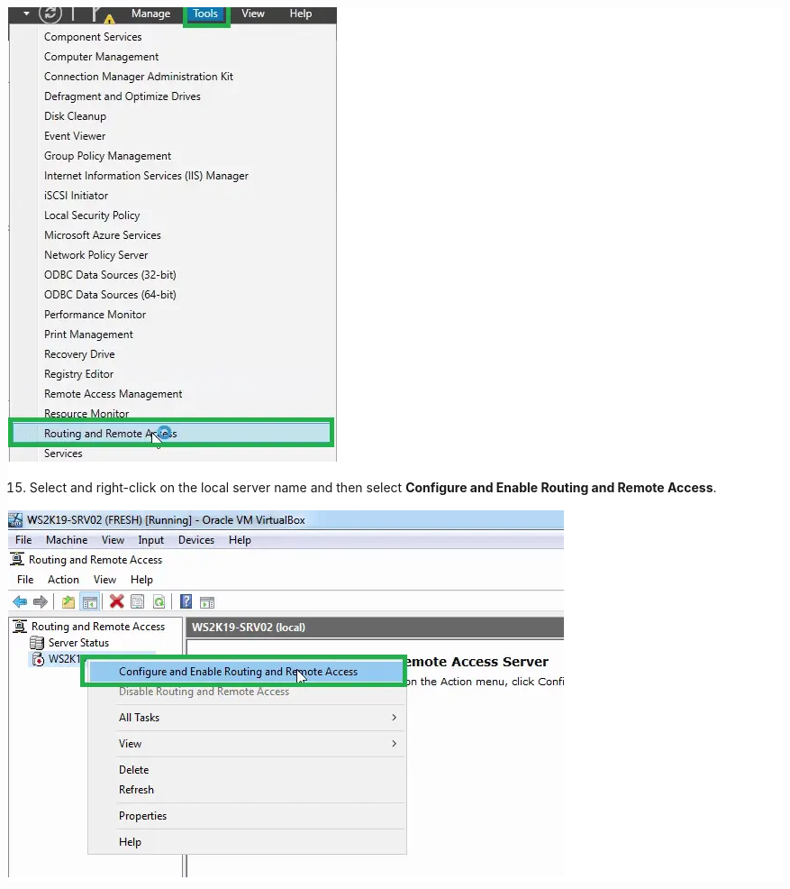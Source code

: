 ![ws224](images/ws224.webp)

15. Select and right-click on the local server name and then select **Configure and Enable Routing and Remote Access**.

![ws225](images/ws225.webp)
